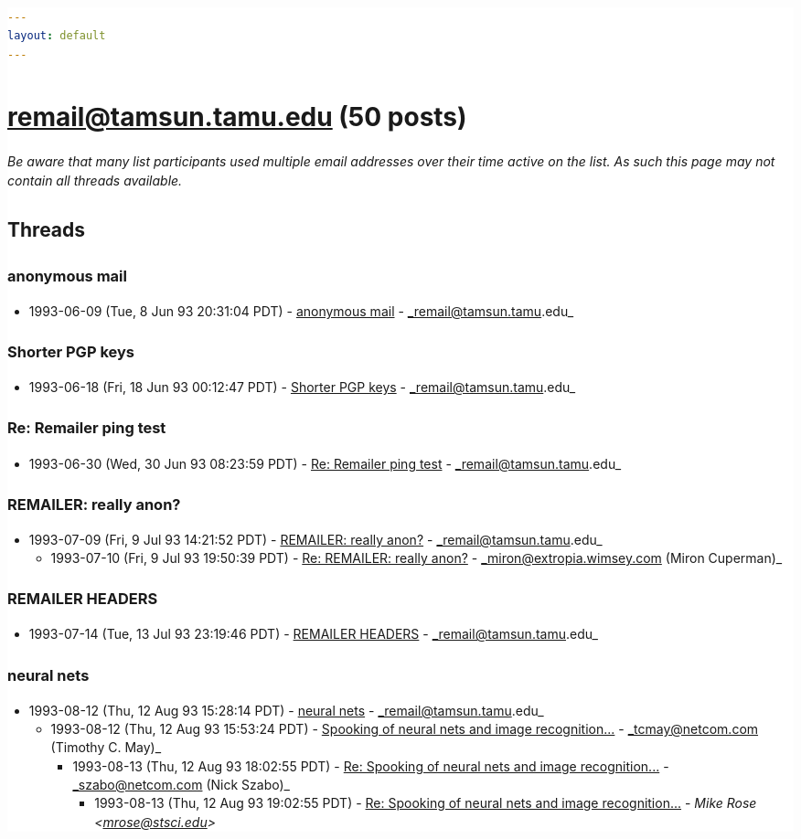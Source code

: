 ```yaml
---
layout: default
---
```


# remail@tamsun.tamu.edu (50 posts)

_Be aware that many list participants used multiple email addresses over their time active on the list. As such this page may not contain all threads available._

## Threads

### anonymous mail
+ 1993-06-09 (Tue, 8 Jun 93 20:31:04 PDT) - [anonymous mail](/archive/1993/06/87180a53a3028240a42ff79242486fab099eccd05f4950849ad9a3d8b7c6272b) - _remail@tamsun.tamu.edu_

### Shorter PGP keys
+ 1993-06-18 (Fri, 18 Jun 93 00:12:47 PDT) - [Shorter PGP keys](/archive/1993/06/3e5cfaf9b7edd26606feda84353ef4524c5cef4c1c136ec95a4fbfb668b68769) - _remail@tamsun.tamu.edu_

### Re: Remailer ping test
+ 1993-06-30 (Wed, 30 Jun 93 08:23:59 PDT) - [Re: Remailer ping test](/archive/1993/06/4ff3856ff1633b95952b59219b44c595024bb3d84433cad1f2d76a2b4d3dd196) - _remail@tamsun.tamu.edu_

### REMAILER: really anon?
+ 1993-07-09 (Fri, 9 Jul 93 14:21:52 PDT) - [REMAILER: really anon?](/archive/1993/07/a2c950971bc036fcec792d50e71e15d626cf2b686039ad1b57650bec52d52d53) - _remail@tamsun.tamu.edu_
  + 1993-07-10 (Fri, 9 Jul 93 19:50:39 PDT) - [Re: REMAILER: really anon?](/archive/1993/07/0abeb31df435886b17b6fd1d3485a473a5ebf7d450ccb4745a7493e8eb903c6e) - _miron@extropia.wimsey.com (Miron Cuperman)_

### REMAILER HEADERS
+ 1993-07-14 (Tue, 13 Jul 93 23:19:46 PDT) - [REMAILER HEADERS](/archive/1993/07/a7b571e81f993e53f528e383d2402fddc4baaa5916b1f3187394ee148ed61894) - _remail@tamsun.tamu.edu_

### neural nets
+ 1993-08-12 (Thu, 12 Aug 93 15:28:14 PDT) - [neural nets](/archive/1993/08/7fe47e7766fa513139d85ca660e49fe99b68d30d851f7aef4e60185dd35dd61e) - _remail@tamsun.tamu.edu_
  + 1993-08-12 (Thu, 12 Aug 93 15:53:24 PDT) - [Spooking of neural nets and image recognition...](/archive/1993/08/cdbe44ef20716bb9df6ea0f78701d5cbed058062d781f3b60d4cf9a76b4c8263) - _tcmay@netcom.com (Timothy C. May)_
    + 1993-08-13 (Thu, 12 Aug 93 18:02:55 PDT) - [Re: Spooking of neural nets and image recognition...](/archive/1993/08/497b7a0eb1042ddc7b9920dd62641d6547bea41397c4bcf85ec9bfed58147ab0) - _szabo@netcom.com (Nick Szabo)_
      + 1993-08-13 (Thu, 12 Aug 93 19:02:55 PDT) - [Re: Spooking of neural nets and image recognition...](/archive/1993/08/2a6cd4367f01f85660fc83c9711c319002d78b66bce38aa643f96f8530248fec) - _Mike Rose \<mrose@stsci.edu\>_
